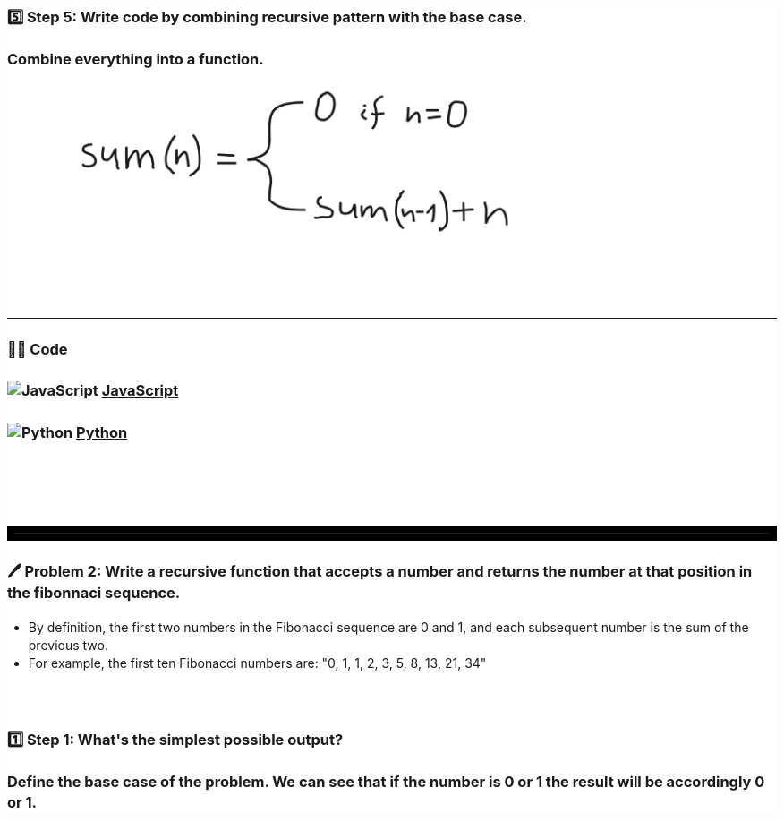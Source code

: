 ### :five: Step 5: Write code by combining recursive pattern with the base case. </br>
### Combine everything into a function.
 <img src="Problem 1/p1combine.png" width="650" height="200" >  </br> </br> </br> <hr>
 
 ### 👨‍💻 Code

### <img src="https://github.com/devicons/devicon/blob/master/icons/javascript/javascript-original.svg" title="JavaScript" alt="JavaScript" width="50" height="50"/> <a href="https://github.com/TheHero9/ProgrammingTopics/blob/main/Recursion/Problem%201/p1.js">JavaScript</a> 
### <img src="https://github.com/devicons/devicon/blob/master/icons/python/python-original.svg" title="Python" alt="Python" width="50" height="50"/> <a href="https://github.com/TheHero9/ProgrammingTopics/blob/main/Recursion/Problem%201/p1.py">Python</a>
 
 </br> </br> </br> 
 
 <hr style="border:8px solid black">
 
 
 ### 🖊️ Problem 2: Write a recursive function that accepts a number and returns the number at that position in the fibonnaci sequence. </br>
- By definition, the first two numbers in the Fibonacci sequence are 0 and 1, and each subsequent number is the sum of the previous two.  </br>
- For example, the first ten Fibonacci numbers are: "0, 1, 1, 2, 3, 5, 8, 13, 21, 34" </br> </br> </br>

### :one:  **Step 1: What's the simplest possible output?** </br>
### Define the base case of the problem. We can see that if the number is 0 or 1 the result will be accordingly 0 or 1.